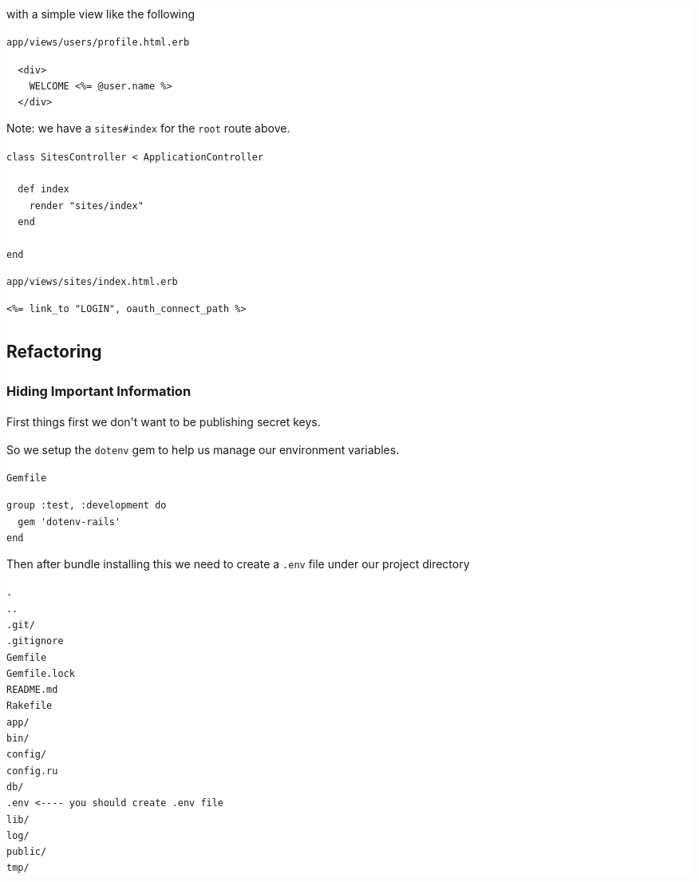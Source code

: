 with a simple view like the following

`app/views/users/profile.html.erb`


```
  <div>
    WELCOME <%= @user.name %>
  </div>
```

Note: we have a `sites#index` for the `root` route above.

```
class SitesController < ApplicationController
  
  def index
    render "sites/index"
  end

end

```

`app/views/sites/index.html.erb`

```
<%= link_to "LOGIN", oauth_connect_path %>

```





## Refactoring 


### Hiding Important Information

First things first we don't want to be publishing secret keys.

So we setup the `dotenv` gem to help us manage our environment variables.

`Gemfile`

```
group :test, :development do
  gem 'dotenv-rails'
end
```

Then after bundle installing this we need to create a `.env` file under our project directory

```
.
..
.git/
.gitignore
Gemfile
Gemfile.lock
README.md
Rakefile
app/
bin/
config/
config.ru
db/
.env <---- you should create .env file 
lib/
log/
public/
tmp/
```